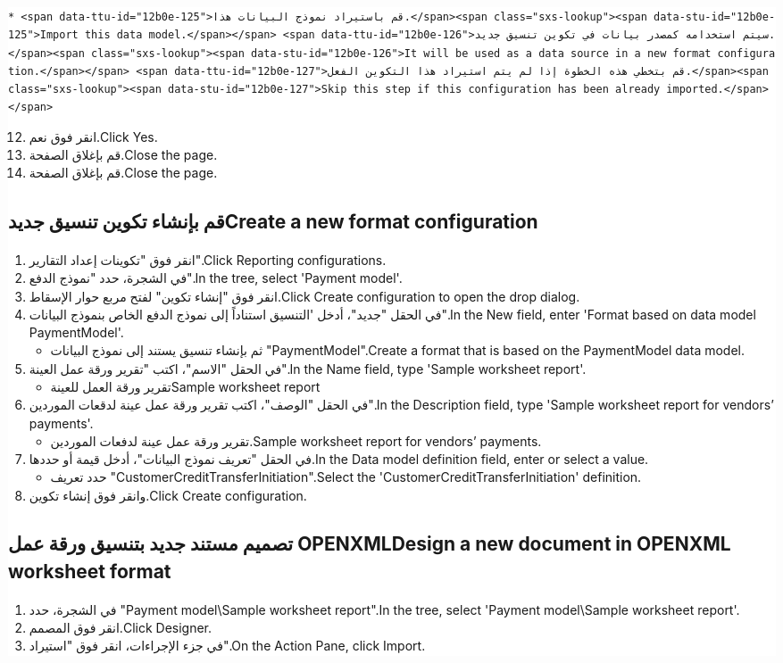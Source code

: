     * <span data-ttu-id="12b0e-125">قم باستيراد نموذج البيانات هذا.</span><span class="sxs-lookup"><span data-stu-id="12b0e-125">Import this data model.</span></span> <span data-ttu-id="12b0e-126">سيتم استخدامه كمصدر بيانات في تكوين تنسيق جديد.</span><span class="sxs-lookup"><span data-stu-id="12b0e-126">It will be used as a data source in a new format configuration.</span></span> <span data-ttu-id="12b0e-127">قم بتخطي هذه الخطوة إذا لم يتم استيراد هذا التكوين الفعل.</span><span class="sxs-lookup"><span data-stu-id="12b0e-127">Skip this step if this configuration has been already imported.</span></span>  
12. <span data-ttu-id="12b0e-128">انقر فوق نعم.</span><span class="sxs-lookup"><span data-stu-id="12b0e-128">Click Yes.</span></span>
13. <span data-ttu-id="12b0e-129">قم بإغلاق الصفحة.</span><span class="sxs-lookup"><span data-stu-id="12b0e-129">Close the page.</span></span>
14. <span data-ttu-id="12b0e-130">قم بإغلاق الصفحة.</span><span class="sxs-lookup"><span data-stu-id="12b0e-130">Close the page.</span></span>

## <a name="create-a-new-format-configuration"></a><span data-ttu-id="12b0e-131">قم بإنشاء تكوين تنسيق جديد</span><span class="sxs-lookup"><span data-stu-id="12b0e-131">Create a new format configuration</span></span>
1. <span data-ttu-id="12b0e-132">انقر فوق "تكوينات إعداد التقارير‬".</span><span class="sxs-lookup"><span data-stu-id="12b0e-132">Click Reporting configurations.</span></span>
2. <span data-ttu-id="12b0e-133">في الشجرة، حدد "نموذج الدفع".</span><span class="sxs-lookup"><span data-stu-id="12b0e-133">In the tree, select 'Payment model'.</span></span>
3. <span data-ttu-id="12b0e-134">انقر فوق "إنشاء تكوين" لفتح مربع حوار الإسقاط‬.</span><span class="sxs-lookup"><span data-stu-id="12b0e-134">Click Create configuration to open the drop dialog.</span></span>
4. <span data-ttu-id="12b0e-135">في الحقل "جديد"، أدخل 'التنسيق استناداً إلى نموذج الدفع الخاص بنموذج البيانات".</span><span class="sxs-lookup"><span data-stu-id="12b0e-135">In the New field, enter 'Format based on data model PaymentModel'.</span></span>
    * <span data-ttu-id="12b0e-136">ثم بإنشاء تنسيق يستند إلى نموذج البيانات "PaymentModel".</span><span class="sxs-lookup"><span data-stu-id="12b0e-136">Create a format that is based on the PaymentModel data model.</span></span>  
5. <span data-ttu-id="12b0e-137">في الحقل "الاسم"، اكتب "تقرير ورقة عمل العينة".</span><span class="sxs-lookup"><span data-stu-id="12b0e-137">In the Name field, type 'Sample worksheet report'.</span></span>
    * <span data-ttu-id="12b0e-138">تقرير ورقة العمل للعينة</span><span class="sxs-lookup"><span data-stu-id="12b0e-138">Sample worksheet report</span></span>  
6. <span data-ttu-id="12b0e-139">في الحقل "الوصف"، اكتب تقرير ورقة عمل عينة لدقعات الموردين".</span><span class="sxs-lookup"><span data-stu-id="12b0e-139">In the Description field, type 'Sample worksheet report for vendors’ payments'.</span></span>
    * <span data-ttu-id="12b0e-140">تقرير ورقة عمل عينة لدفعات الموردين.</span><span class="sxs-lookup"><span data-stu-id="12b0e-140">Sample worksheet report for vendors’ payments.</span></span>  
7. <span data-ttu-id="12b0e-141">في الحقل "تعريف نموذج البيانات"، أدخل قيمة أو حددها.</span><span class="sxs-lookup"><span data-stu-id="12b0e-141">In the Data model definition field, enter or select a value.</span></span>
    * <span data-ttu-id="12b0e-142">حدد تعريف "CustomerCreditTransferInitiation".</span><span class="sxs-lookup"><span data-stu-id="12b0e-142">Select the 'CustomerCreditTransferInitiation' definition.</span></span>  
8. <span data-ttu-id="12b0e-143">وانقر فوق إنشاء تكوين.</span><span class="sxs-lookup"><span data-stu-id="12b0e-143">Click Create configuration.</span></span>

## <a name="design-a-new-document-in-openxml-worksheet-format"></a><span data-ttu-id="12b0e-144">تصميم مستند جديد بتنسيق ورقة عمل OPENXML</span><span class="sxs-lookup"><span data-stu-id="12b0e-144">Design a new document in OPENXML worksheet format</span></span>
1. <span data-ttu-id="12b0e-145">في الشجرة، حدد "Payment model\Sample worksheet report".</span><span class="sxs-lookup"><span data-stu-id="12b0e-145">In the tree, select 'Payment model\Sample worksheet report'.</span></span>
2. <span data-ttu-id="12b0e-146">انقر فوق المصمم.</span><span class="sxs-lookup"><span data-stu-id="12b0e-146">Click Designer.</span></span>
3. <span data-ttu-id="12b0e-147">في جزء الإجراءات، انقر فوق "استيراد".</span><span class="sxs-lookup"><span data-stu-id="12b0e-147">On the Action Pane, click Import.</span></span>